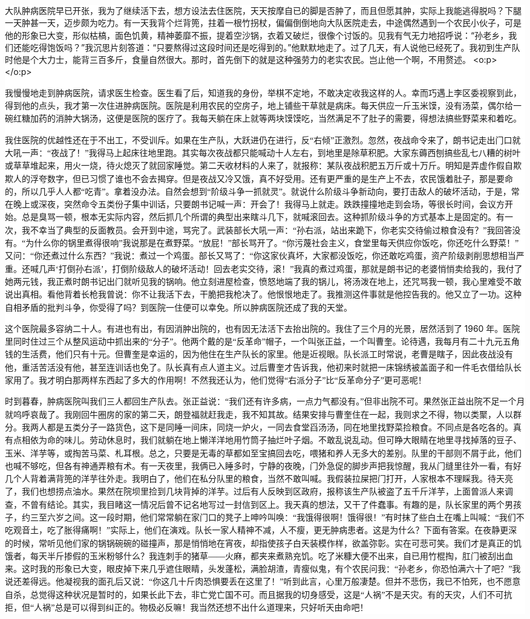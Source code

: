    大队肿病医院早已开张，我为了继续活下去，想方设法去住医院，天天按摩自已的脚是否肿了，而且但愿其肿，实际上我能逃得脱吗？下腿一天肿甚一天，迈步颇为吃力。有一天我背个烂背篼，拄着一根竹拐杖，偏偏倒倒地向大队医院走去，中途偶然遇到一个农民小伙子，可是他的形象已大变，形似枯槁，面色饥黄，精神萎靡不振，提着空沙锅，衣着又破烂，很像个讨饭的。见我有气无力地招呼说：“孙老乡，我们还能吃得饱饭吗？”我沉思片刻答道：“只要熬得过这段时间还是吃得到的。”他默默地走了。过了几天，有人说他已经死了。我初到生产队时他是个大力士，能背三百多斤，食量自然很大。那时，首先倒下的就是这种强劳力的老实农民。岂止他一个啊，不用赘述。
  </span>
  <o:p>
  </o:p>
 </p>
 <p class="MsoNormal">
  <span lang="ZH-CN" style='font-family:宋体;mso-ascii-font-family:
"Times New Roman"'>
   我慢慢地走到肿病医院，请求医生检查。医生看了后，知道我的身份，举棋不定地，不敢决定收我这样的人。幸而巧遇上李区委视察到此，得到他的点头，我才第一次住进肿病医院。医院是利用农民的空房子，地上铺些干草就是病床。每天供应一斤玉米馍，没有汤菜，偶尔给一碗红糖加药的消肿大锅汤，这便是医院的医疗了。我每天躺在床上就等两块馍馍吃，当然满足不了肚子的需要，得想法搞些野菜来和着吃。
  </span>
  <o:p>
  </o:p>
 </p>
 <p class="MsoNormal">
  <span lang="ZH-CN" style='font-family:宋体;mso-ascii-font-family:
"Times New Roman"'>
   我住医院的优越性还在于不出工，不受训斥。如果在生产队，大跃进仍在进行，反“右倾”正激烈。忽然，夜战命令来了，朗书记走出门口就大吼一声：“夜战了！”我得马上起床往地里跑。其实每次夜战都只能喊动十人左右，到地里是除草积肥。大家东薅西刨搞些乱七八糟的树叶或草草堆起来，用火一烧，待火熄灭了就回家睡觉。第二天收材料的人来了，就报称：某队夜战积肥五万斤或十万斤。明知是弄虚作假自欺欺人的浮夸数字，但已习惯了谁也不会去揭穿。但是夜战又冷又饿，真不好受用。还有更严重的是生产上不去，农民饿着肚子，那是要命的，所以几乎人人都“吃青”。拿着没办法。自然会想到“阶级斗争一抓就灵”。就说什么阶级斗争新动向，要打击敌人的破坏活动，于是，常在晚上或深夜，突然命令五类份子集中训话，只要朗书记喊一声：开会了！我得马上就走。跌跌撞撞地走到会场，等很长时间，会议方开始。总是臭骂一顿，根本无实际内容，然后抓几个所谓的典型出来瞎斗几下，就喊滚回去。这种抓阶级斗争的方式基本上是固定的。有一次，我不幸当了典型的反面教员。会开到中途，骂完了。武装部长大吼一声：“孙右派，站出来跪下，你老实交待偷过粮食没有？”我回答没有。“为什么你的锅里煮得很响”我说那是在煮野菜。“放屁！”部长骂开了。“你污蔑社会主义，食堂里每天供应你饭吃，你还吃什么野菜！”又问：“你还煮过什么东西？”我说：煮过一个鸡蛋。部长又骂了：“你这家伙真坏，大家都没饭吃，你还敢吃鸡蛋，资产阶级剥削思想相当严重。还喊几声‘打倒孙右派’，打倒阶级敌人的破坏活动！回去老实交待，滚！”我真的煮过鸡蛋，那就是朗书记的老婆悄悄卖给我的，我付了她两元钱，我正煮时朗书记出门就听见我的锅响。他立刻进屋检查，愤怒地端了我的锅儿，将汤泼在地上，还咒骂我一顿，我心里难受不敢说出真相。看他背着长枪我曾说：你不让我活下去，干脆把我枪决了。他恨恨地走了。我推测这件事就是他控告我的。他又立了一功。这种自相矛盾的批判斗争，你受得了吗？到医院一住便可以幸免。所以肿病医院还成了我的天堂。
  </span>
  <o:p>
  </o:p>
 </p>
 <p class="MsoNormal">
  <span lang="ZH-CN" style='font-family:宋体;mso-ascii-font-family:
"Times New Roman"'>
   这个医院最多容纳二十人。有进也有出，有因消肿出院的，也有因无法活下去抬出院的。我住了三个月的光景，居然活到了
  </span>
  1960
  <span lang="ZH-CN" style='font-family:宋体;mso-ascii-font-family:"Times New Roman"'>
   年。医院里同时住过三个从整风运动中抓出来的“分子”。他两个戴的是“反革命”帽子，一个叫张正益，一个叫曹奎。论待遇，我每月有二十九元五角钱的生活费，他们只有十元。但曹奎是幸运的，因为他住在生产队长的家里。他是近视眼。队长派工时常说，老曹是瞎子，因此夜战没有他，重活苦活没有他，甚至连训话也免了。队长真有点人道主义。过后曹奎才告诉我，他初来时就把一床锦绣被盖面子和一件毛衣借给队长家用了。我才明白那两样东西起了多大的作用啊！不然我还认为，他们觉得“右派分子”比“反革命分子”更可恶呢！
  </span>
  <o:p>
  </o:p>
 </p>
 <p class="MsoNormal">
  <span lang="ZH-CN" style='font-family:宋体;mso-ascii-font-family:
"Times New Roman"'>
   时到暮春，肿病医院叫我们三人都回生产队去。张正益说：“我们还有许多病，一点力气都没有。”但非出院不可。果然张正益出院不足一个月就呜呼哀哉了。我刚回牛圈房的家的第二天，朗登福就赶我走，我不知其故。结果安排与曹奎住在一起，我则求之不得，物以类聚，人以群分。我两人都是五类分子一路货色，这下是同睡一间床，同烧一炉火，一同去食堂舀汤汤，同在地里找野菜捡粮食。不同点是各吃各的。真有点相依为命的味儿。劳动休息时，我们就躺在地上懒洋洋地用竹筒子抽烂叶子烟。不敢乱说乱动。但可睁大眼睛在地里寻找掉落的豆子、玉米、洋芋等，或掏苦马菜、札耳根。总之，只要是无毒的草都如至宝搞回去吃，喂猪和养人无多大的差别。队里的干部则不屑于此，他们也喊不够吃，但各有神通弄粮有术。有一天夜里，我俩已入睡多时，宁静的夜晚，门外急促的脚步声把我惊醒，我从门缝里往外一看，有好几个人背着满背篼的洋芋往外走。我明白了，他们在私分队里的粮食，当然不敢叫喊。我假装拉屎把门打开，人家根本不理睬我。待天亮了，我们也想捞点油水。果然在院坝里捡到几块背掉的洋芋。过后有人反映到区政府，报称该生产队被盗了五千斤洋芋，上面曾派人来调查，不曾有结论。其实，我目睹这一情况后曾不记名地写过一封信到区上。我天真的想法，又干了件蠢事。有趣的是，队长家里的两个男孩子，约三至六岁之间。这一段时期，他们常常躺在家门口的凳子上呻吟叫唤：“我饿得很啊！饿得很！”有时抹了些白土在嘴上叫喊：“我们不吃观音土，吃了胀得痛啊！”实际上，他们在演戏。队长一家人精神不减，人不瘦，更无肿病患者。这是为什么？下面有答案。在夜静更深的时候，常听见他们家的锅锅碗碗的碰撞声，那是悄悄地在宵夜，却指使孩子白天装模作样，欲盖弥彰。实在可悲可笑。我们才是真正的饥饿者，每天半斤掺假的玉米粉够什么？我连刺手的猪草——火麻，都夹来煮熟充饥。吃了米糠大便不出来，自已用竹棍掏，肛门被刮出血来。这时我的形象已大变，眼皮掉下来几乎遮住眼睛，头发蓬松，满脸胡渣，青瘦似鬼，有个农民问我：“孙老乡，你恐怕满六十了吧？”我说还差得远。他凝视我的面孔后又说：“你这几十斤肉恐惧要丢在这里了！”听到此言，心里万般凄楚。但并不悲伤，我已不怕死，也不愿意自杀，总觉得这种状况是暂时的，如果长此下去，非亡党亡国不可。而且据我的切身感受，这是“人祸”不是天灾。有的天灾，人们不可抗拒，但“人祸”总是可以得到纠正的。物极必反嘛！我当然还想不出什么道理来，只好听天由命吧！
  </span>
  <o:p>
  </o:p>